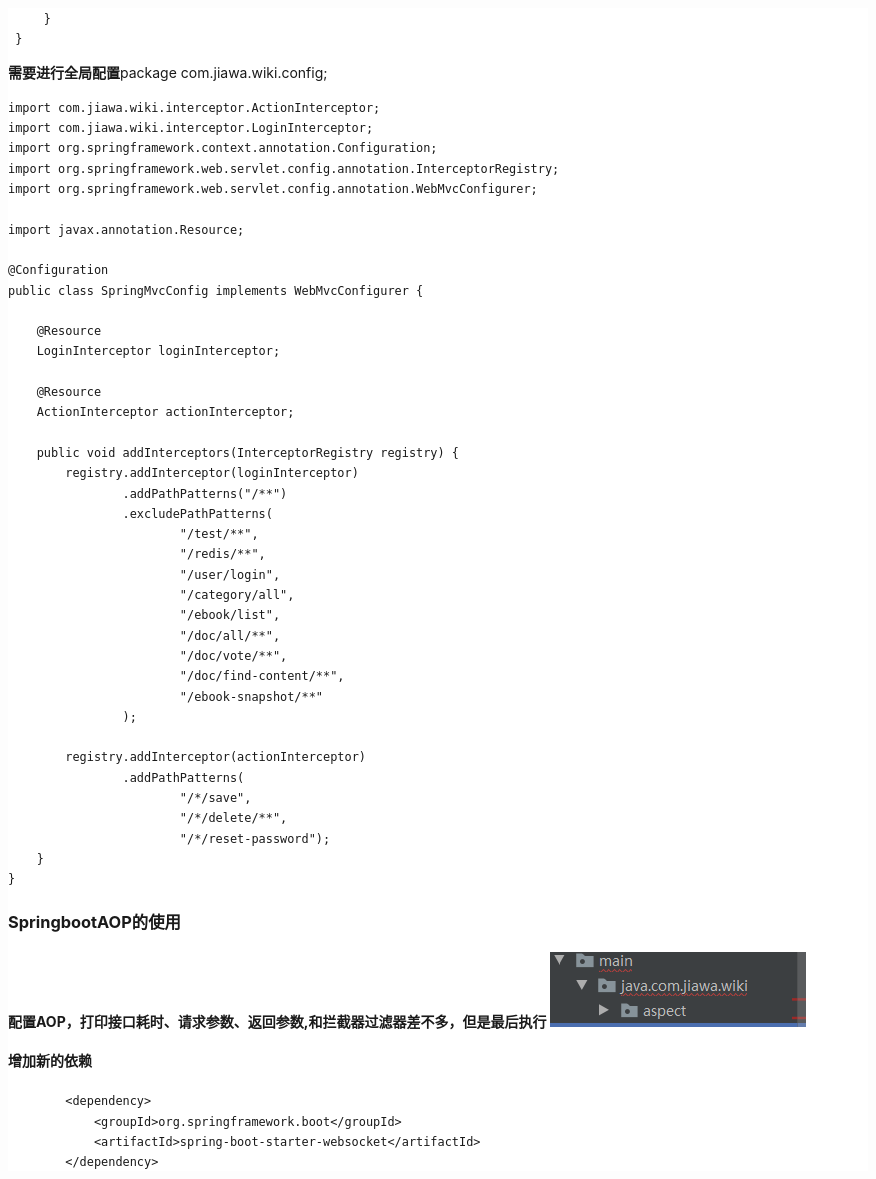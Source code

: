 ```
     }
 }

```

**需要进行全局配置**package com.jiawa.wiki.config;
```
import com.jiawa.wiki.interceptor.ActionInterceptor;
import com.jiawa.wiki.interceptor.LoginInterceptor;
import org.springframework.context.annotation.Configuration;
import org.springframework.web.servlet.config.annotation.InterceptorRegistry;
import org.springframework.web.servlet.config.annotation.WebMvcConfigurer;

import javax.annotation.Resource;

@Configuration
public class SpringMvcConfig implements WebMvcConfigurer {

    @Resource
    LoginInterceptor loginInterceptor;

    @Resource
    ActionInterceptor actionInterceptor;

    public void addInterceptors(InterceptorRegistry registry) {
        registry.addInterceptor(loginInterceptor)
                .addPathPatterns("/**")
                .excludePathPatterns(
                        "/test/**",
                        "/redis/**",
                        "/user/login",
                        "/category/all",
                        "/ebook/list",
                        "/doc/all/**",
                        "/doc/vote/**",
                        "/doc/find-content/**",
                        "/ebook-snapshot/**"
                );

        registry.addInterceptor(actionInterceptor)
                .addPathPatterns(
                        "/*/save",
                        "/*/delete/**",
                        "/*/reset-password");
    }
}

```

### SpringbootAOP的使用
**配置AOP，打印接口耗时、请求参数、返回参数,和拦截器过滤器差不多，但是最后执行**
![image](../../youdaonote-images/F03215A168654959AE78E62D01532CC1.png)
#### 增加新的依赖
```
        <dependency>
            <groupId>org.springframework.boot</groupId>
            <artifactId>spring-boot-starter-websocket</artifactId>
        </dependency>

```